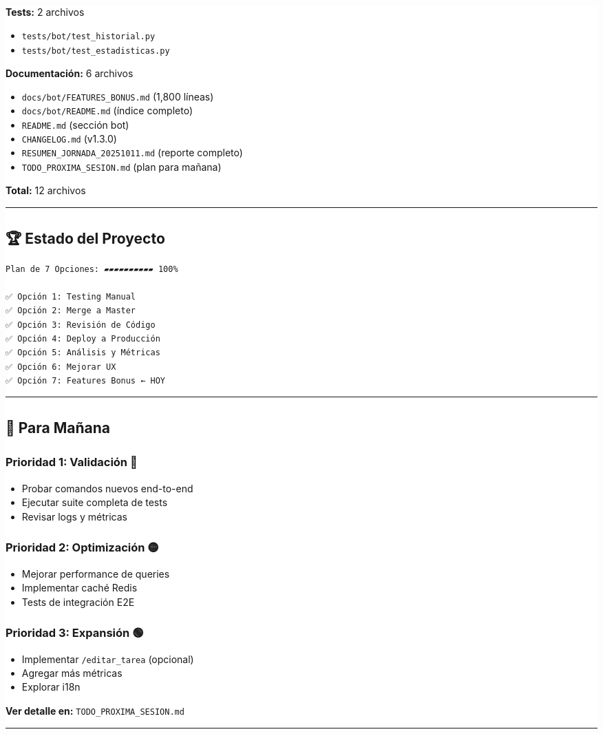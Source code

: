 **Tests:** 2 archivos
- `tests/bot/test_historial.py`
- `tests/bot/test_estadisticas.py`

**Documentación:** 6 archivos
- `docs/bot/FEATURES_BONUS.md` (1,800 líneas)
- `docs/bot/README.md` (índice completo)
- `README.md` (sección bot)
- `CHANGELOG.md` (v1.3.0)
- `RESUMEN_JORNADA_20251011.md` (reporte completo)
- `TODO_PROXIMA_SESION.md` (plan para mañana)

**Total:** 12 archivos

---

## 🏆 Estado del Proyecto

```
Plan de 7 Opciones: ▰▰▰▰▰▰▰▰▰▰ 100%

✅ Opción 1: Testing Manual
✅ Opción 2: Merge a Master
✅ Opción 3: Revisión de Código
✅ Opción 4: Deploy a Producción
✅ Opción 5: Análisis y Métricas
✅ Opción 6: Mejorar UX
✅ Opción 7: Features Bonus ← HOY
```

---

## 📌 Para Mañana

### Prioridad 1: Validación 🔴
- Probar comandos nuevos end-to-end
- Ejecutar suite completa de tests
- Revisar logs y métricas

### Prioridad 2: Optimización 🟡
- Mejorar performance de queries
- Implementar caché Redis
- Tests de integración E2E

### Prioridad 3: Expansión 🟢
- Implementar `/editar_tarea` (opcional)
- Agregar más métricas
- Explorar i18n

**Ver detalle en:** `TODO_PROXIMA_SESION.md`

---

